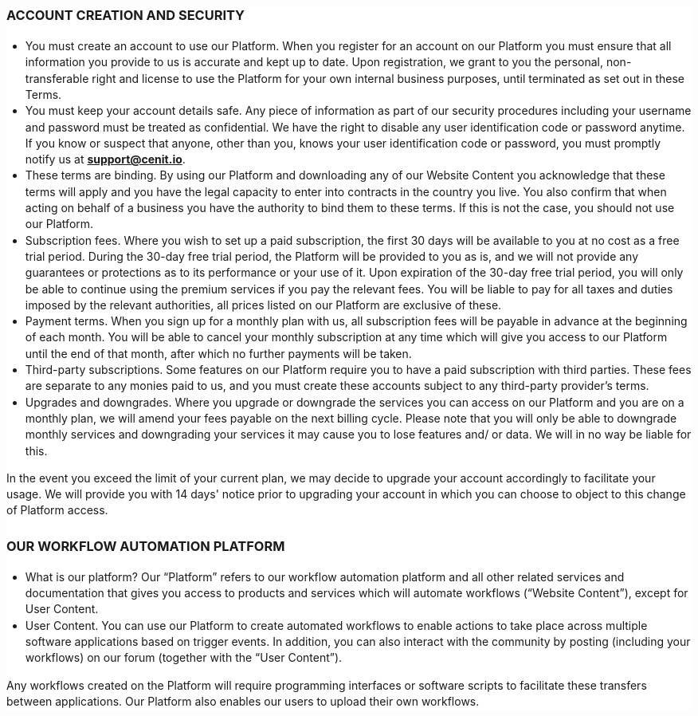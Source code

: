 ### **ACCOUNT CREATION AND SECURITY**

* You must create an account to use our Platform. When you register for an account on our Platform you must ensure that all information you provide to us is accurate and kept up to date. Upon registration, we grant to you the personal, non-transferable right and license to use the Platform for your own internal business purposes, until terminated as set out in these Terms.
* You must keep your account details safe. Any piece of information as part of our security procedures including your username and password must be treated as confidential. We have the right to disable any user identification code or password anytime. If you know or suspect that anyone, other than you, knows your user identification code or password, you must promptly notify us at **[support@cenit.io](mailto:support@cenit.io)**.
* These terms are binding. By using our Platform and downloading any of our Website Content you acknowledge that these terms will apply and you have the legal capacity to enter into contracts in the country you live. You also confirm that when acting on behalf of a business you have the authority to bind them to these terms. If this is not the case, you should not use our Platform.
* Subscription fees. Where you wish to set up a paid subscription, the first 30 days will be available to you at no cost as a free trial period. During the 30-day free trial period, the Platform will be provided to you as is, and we will not provide any guarantees or protections as to its performance or your use of it. Upon expiration of the 30-day free trial period, you will only be able to continue using the premium services if you pay the relevant fees. You will be liable to pay for all taxes and duties imposed by the relevant authorities, all prices listed on our Platform are exclusive of these.
* Payment terms. When you sign up for a monthly plan with us, all subscription fees will be payable in advance at the beginning of each month. You will be able to cancel your monthly subscription at any time which will give you access to our Platform until the end of that month, after which no further payments will be taken.
* Third-party subscriptions. Some features on our Platform require you to have a paid subscription with third parties. These fees are separate to any monies paid to us, and you must create these accounts subject to any third-party provider’s terms.
* Upgrades and downgrades. Where you upgrade or downgrade the services you can access on our Platform and you are on a monthly plan, we will amend your fees payable on the next billing cycle. Please note that you will only be able to downgrade monthly services and downgrading your services it may cause you to lose features and/ or data. We will in no way be liable for this.

In the event you exceed the limit of your current plan, we may decide to upgrade your account accordingly to facilitate your usage. We will provide you with 14 days' notice prior to upgrading your account in which you can choose to object to this change of Platform access.

### **OUR WORKFLOW AUTOMATION PLATFORM**

* What is our platform? Our “Platform” refers to our workflow automation platform and all other related services and documentation that gives you access to products and services which will automate workflows (“Website Content”), except for User Content.
* User Content. You can use our Platform to create automated workflows to enable actions to take place across multiple software applications based on trigger events. In addition, you can also interact with the community by posting (including your workflows) on our forum (together with the “User Content”).

Any workflows created on the Platform will require programming interfaces or software scripts to facilitate these transfers between applications. Our Platform also enables our users to upload their own workflows.
